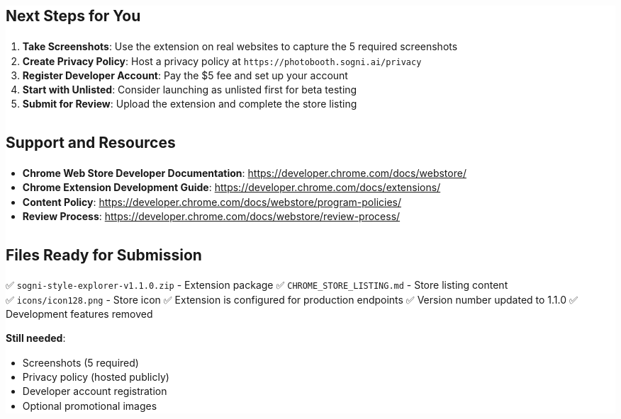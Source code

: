 ## Next Steps for You

1. **Take Screenshots**: Use the extension on real websites to capture the 5 required screenshots
2. **Create Privacy Policy**: Host a privacy policy at `https://photobooth.sogni.ai/privacy`
3. **Register Developer Account**: Pay the $5 fee and set up your account
4. **Start with Unlisted**: Consider launching as unlisted first for beta testing
5. **Submit for Review**: Upload the extension and complete the store listing

## Support and Resources

- **Chrome Web Store Developer Documentation**: https://developer.chrome.com/docs/webstore/
- **Chrome Extension Development Guide**: https://developer.chrome.com/docs/extensions/
- **Content Policy**: https://developer.chrome.com/docs/webstore/program-policies/
- **Review Process**: https://developer.chrome.com/docs/webstore/review-process/

## Files Ready for Submission

✅ `sogni-style-explorer-v1.1.0.zip` - Extension package
✅ `CHROME_STORE_LISTING.md` - Store listing content  
✅ `icons/icon128.png` - Store icon
✅ Extension is configured for production endpoints
✅ Version number updated to 1.1.0
✅ Development features removed

**Still needed**:
- Screenshots (5 required)
- Privacy policy (hosted publicly)
- Developer account registration
- Optional promotional images
